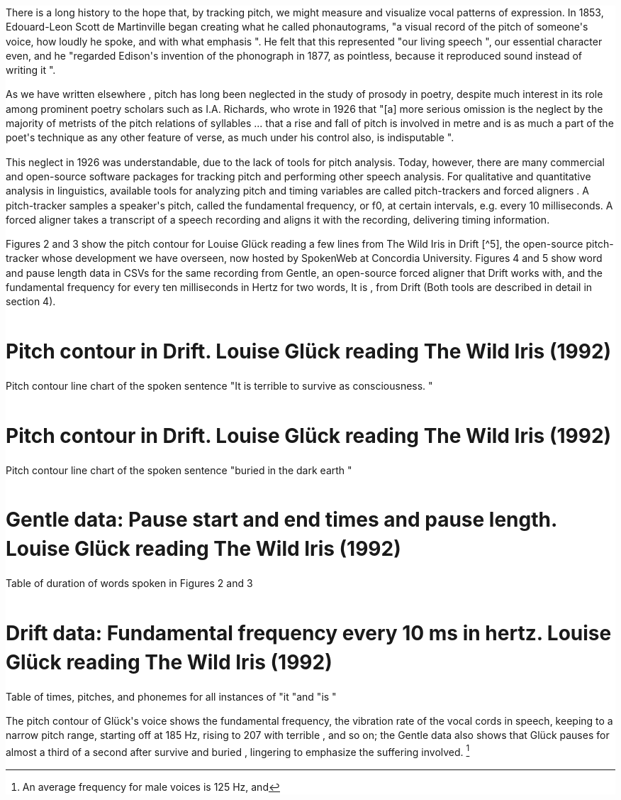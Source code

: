 There is a long history to the hope that, by tracking pitch, we might measure and visualize vocal patterns of expression. In 1853, Edouard-Leon Scott de Martinville began creating what he called phonautograms, "a visual record of the pitch of someone's voice, how loudly he spoke, and with what emphasis ". He felt that this represented "our living speech ", our essential character even, and he "regarded Edison's invention of the phonograph in 1877, as pointless, because it reproduced sound instead of writing it ". 

As we have written elsewhere , pitch has long been neglected in the study of prosody in poetry, despite much interest in its role among prominent poetry scholars such as I.A. Richards, who wrote in 1926 that "[a] more serious omission is the neglect by the majority of metrists of the pitch relations of syllables ... that a rise and fall of pitch is involved in metre and is as much a part of the poet's technique as any other feature of verse, as much under his control also, is indisputable ". 

This neglect in 1926 was understandable, due to the lack of tools for pitch analysis. Today, however, there are many commercial and open-source software packages for tracking pitch and performing other speech analysis. For qualitative and quantitative analysis in linguistics, available tools for analyzing pitch and timing variables are called pitch-trackers and forced aligners . A pitch-tracker samples a speaker's pitch, called the fundamental frequency, or f0, at certain intervals, e.g. every 10 milliseconds. A forced aligner takes a transcript of a speech recording and aligns it with the recording, delivering timing information. 

Figures 2 and 3 show the pitch contour for Louise Glück reading a few lines from The Wild Iris in Drift [^5], the open-source pitch-tracker whose development we have overseen, now hosted by SpokenWeb at Concordia University. Figures 4 and 5 show word and pause length data in CSVs for the same recording from Gentle, an open-source forced aligner that Drift works with, and the fundamental frequency for every ten milliseconds in Hertz for two words, It is , from Drift (Both tools are described in detail in section 4). 

# Pitch contour in Drift. Louise Glück reading The Wild Iris (1992) 

Pitch contour line chart of the spoken sentence "It is terrible to survive as consciousness. "

# Pitch contour in Drift. Louise Glück reading The Wild Iris (1992) 

Pitch contour line chart of the spoken sentence "buried in the dark earth "

# Gentle data: Pause start and end times and pause length. Louise Glück reading The Wild Iris (1992) 

Table of duration of words spoken in Figures 2 and 3 

# Drift data: Fundamental frequency every 10 ms in hertz. Louise Glück reading The Wild Iris (1992) 

Table of times, pitches, and phonemes for all instances of "it "and "is "

The pitch contour of Glück's voice shows the fundamental frequency, the vibration rate of the vocal cords in speech, keeping to a narrow pitch range, starting off at 185 Hz, rising to 207 with terrible , and so on; the Gentle data also shows that Glück pauses for almost a third of a second after survive and buried , lingering to emphasize the suffering involved. [^6]


[^1]: While it isn’t possible to embed audio files in
[^2]: See, for instance, the Soundbox
[^3]: See our discussion of
[^4]:  See our discussion of
[^6]: An average frequency for male voices is 125 Hz, and
[^7]: While linguists typically refer to the fundamental
[^8]: Please see .
[^9]: In 2015-16, MacArthur had an ACLS Digital
[^14]: Comparing data for intensity — volume or
[^19]:  Oversimplifications about the voice